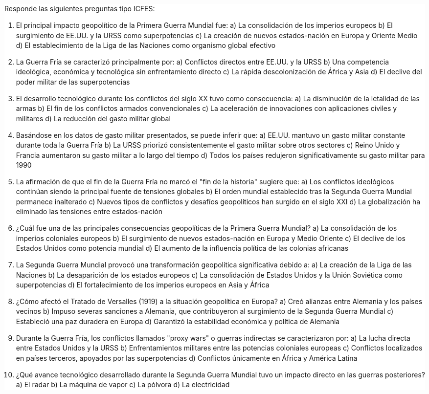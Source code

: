 Responde las siguientes preguntas tipo ICFES:

1. El principal impacto geopolítico de la Primera Guerra Mundial fue:
   a) La consolidación de los imperios europeos
   b) El surgimiento de EE.UU. y la URSS como superpotencias
   c) La creación de nuevos estados-nación en Europa y Oriente Medio
   d) El establecimiento de la Liga de las Naciones como organismo global efectivo

2. La Guerra Fría se caracterizó principalmente por:
   a) Conflictos directos entre EE.UU. y la URSS
   b) Una competencia ideológica, económica y tecnológica sin enfrentamiento directo
   c) La rápida descolonización de África y Asia
   d) El declive del poder militar de las superpotencias

3. El desarrollo tecnológico durante los conflictos del siglo XX tuvo como consecuencia:
   a) La disminución de la letalidad de las armas
   b) El fin de los conflictos armados convencionales
   c) La aceleración de innovaciones con aplicaciones civiles y militares
   d) La reducción del gasto militar global

4. Basándose en los datos de gasto militar presentados, se puede inferir que:
   a) EE.UU. mantuvo un gasto militar constante durante toda la Guerra Fría
   b) La URSS priorizó consistentemente el gasto militar sobre otros sectores
   c) Reino Unido y Francia aumentaron su gasto militar a lo largo del tiempo
   d) Todos los países redujeron significativamente su gasto militar para 1990

5. La afirmación de que el fin de la Guerra Fría no marcó el "fin de la historia" sugiere que:
   a) Los conflictos ideológicos continúan siendo la principal fuente de tensiones globales
   b) El orden mundial establecido tras la Segunda Guerra Mundial permanece inalterado
   c) Nuevos tipos de conflictos y desafíos geopolíticos han surgido en el siglo XXI
   d) La globalización ha eliminado las tensiones entre estados-nación

6. ¿Cuál fue una de las principales consecuencias geopolíticas de la Primera Guerra Mundial?
   a) La consolidación de los imperios coloniales europeos
   b) El surgimiento de nuevos estados-nación en Europa y Medio Oriente
   c) El declive de los Estados Unidos como potencia mundial
   d) El aumento de la influencia política de las colonias africanas
7. La Segunda Guerra Mundial provocó una transformación geopolítica significativa debido a:
   a) La creación de la Liga de las Naciones
   b) La desaparición de los estados europeos
   c) La consolidación de Estados Unidos y la Unión Soviética como superpotencias
   d) El fortalecimiento de los imperios europeos en Asia y África
8. ¿Cómo afectó el Tratado de Versalles (1919) a la situación geopolítica en Europa?
   a) Creó alianzas entre Alemania y los países vecinos
   b) Impuso severas sanciones a Alemania, que contribuyeron al surgimiento de la Segunda Guerra Mundial
   c) Estableció una paz duradera en Europa
   d) Garantizó la estabilidad económica y política de Alemania
9. Durante la Guerra Fría, los conflictos llamados "proxy wars" o guerras indirectas se caracterizaron por:
   a) La lucha directa entre Estados Unidos y la URSS
   b) Enfrentamientos militares entre las potencias coloniales europeas
   c) Conflictos localizados en países terceros, apoyados por las superpotencias
   d) Conflictos únicamente en África y América Latina
10. ¿Qué avance tecnológico desarrollado durante la Segunda Guerra Mundial tuvo un impacto directo en las guerras posteriores?
    a) El radar
    b) La máquina de vapor
    c) La pólvora
    d) La electricidad
